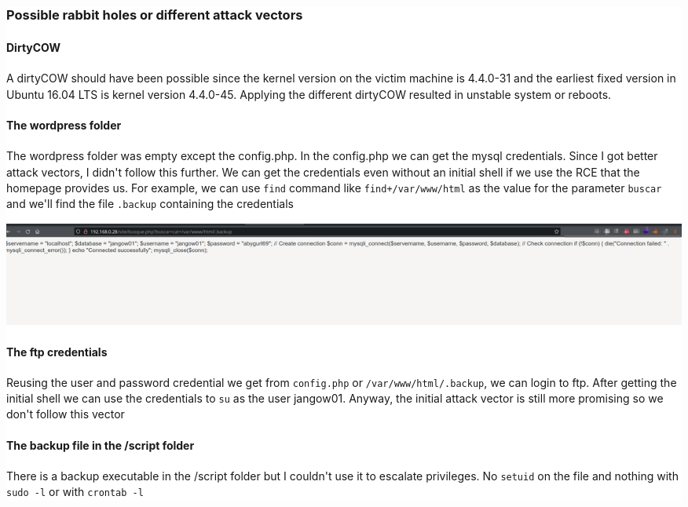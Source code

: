 ### Possible rabbit holes or different attack vectors

#### DirtyCOW

A dirtyCOW should have been possible since the kernel version on the victim machine is 4.4.0-31 and the earliest fixed version in Ubuntu 16.04 LTS is kernel version 4.4.0-45. Applying the different dirtyCOW resulted in unstable system or reboots. 

#### The wordpress folder

The wordpress folder was empty except the config.php. In the config.php we can get the mysql credentials. Since I got better attack vectors, I didn't follow this further. We can get the credentials even without an initial shell if we use the RCE that the homepage provides us. For example, we can use ```find``` command like ```find+/var/www/html``` as the value for the parameter ```buscar``` and we'll find the file ```.backup``` containing the credentials

![image-20211117104026026](assets/image-20211117104026026-16371420269411.png)

#### The ftp credentials

Reusing the user and password credential we get from ```config.php``` or ```/var/www/html/.backup```, we can login to ftp. After getting the initial shell we can use the credentials to `su` as the user jangow01. Anyway, the initial attack vector is still more promising so we don't follow this vector

#### The backup file in the /script folder 

There is a backup executable in the /script folder but I couldn't use it to escalate privileges. No ```setuid``` on the file and nothing with ```sudo -l``` or with ```crontab -l```

